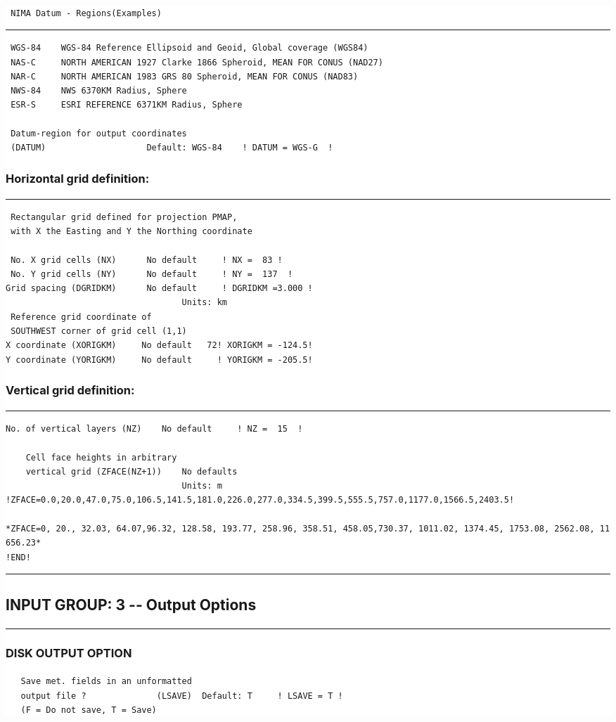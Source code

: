      NIMA Datum - Regions(Examples)
------------------------------------------------------------------------------
     WGS-84    WGS-84 Reference Ellipsoid and Geoid, Global coverage (WGS84)
     NAS-C     NORTH AMERICAN 1927 Clarke 1866 Spheroid, MEAN FOR CONUS (NAD27)
     NAR-C     NORTH AMERICAN 1983 GRS 80 Spheroid, MEAN FOR CONUS (NAD83)
     NWS-84    NWS 6370KM Radius, Sphere
     ESR-S     ESRI REFERENCE 6371KM Radius, Sphere

     Datum-region for output coordinates
     (DATUM)                    Default: WGS-84    ! DATUM = WGS-G  !


### Horizontal grid definition:
---------------------------

     Rectangular grid defined for projection PMAP,
     with X the Easting and Y the Northing coordinate

     No. X grid cells (NX)      No default     ! NX =  83 !
     No. Y grid cells (NY)      No default     ! NY =  137  !
    Grid spacing (DGRIDKM)      No default     ! DGRIDKM =3.000 !
                                       Units: km
     Reference grid coordinate of
     SOUTHWEST corner of grid cell (1,1)
    X coordinate (XORIGKM)     No default   72! XORIGKM = -124.5!
    Y coordinate (YORIGKM)     No default     ! YORIGKM = -205.5!

### Vertical grid definition:
-------------------------

    No. of vertical layers (NZ)    No default     ! NZ =  15  !

        Cell face heights in arbitrary
        vertical grid (ZFACE(NZ+1))    No defaults
                                       Units: m
    !ZFACE=0.0,20.0,47.0,75.0,106.5,141.5,181.0,226.0,277.0,334.5,399.5,555.5,757.0,1177.0,1566.5,2403.5!

    *ZFACE=0, 20., 32.03, 64.07,96.32, 128.58, 193.77, 258.96, 358.51, 458.05,730.37, 1011.02, 1374.45, 1753.08, 2562.08, 11656.23*
    !END!


-------------------------------------------------------------------------------

## INPUT GROUP: 3 -- Output Options
--------------

### DISK OUTPUT OPTION

       Save met. fields in an unformatted
       output file ?              (LSAVE)  Default: T     ! LSAVE = T !
       (F = Do not save, T = Save)
